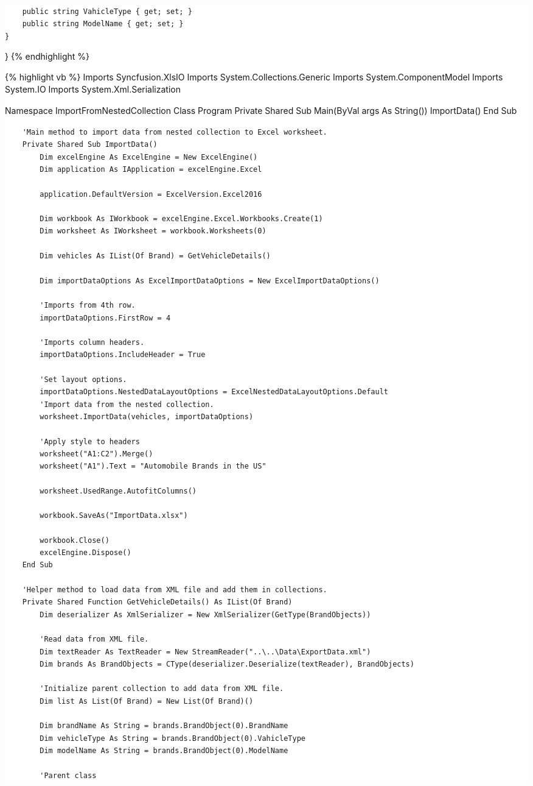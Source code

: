         public string VahicleType { get; set; }
        public string ModelName { get; set; }
    }
}
{% endhighlight %}

{% highlight vb %}
Imports Syncfusion.XlsIO
Imports System.Collections.Generic
Imports System.ComponentModel
Imports System.IO
Imports System.Xml.Serialization

Namespace ImportFromNestedCollection
    Class Program
        Private Shared Sub Main(ByVal args As String())
            ImportData()
        End Sub

        'Main method to import data from nested collection to Excel worksheet. 
        Private Shared Sub ImportData()
            Dim excelEngine As ExcelEngine = New ExcelEngine()
            Dim application As IApplication = excelEngine.Excel
			
            application.DefaultVersion = ExcelVersion.Excel2016
			
            Dim workbook As IWorkbook = excelEngine.Excel.Workbooks.Create(1)
            Dim worksheet As IWorksheet = workbook.Worksheets(0)
			
            Dim vehicles As IList(Of Brand) = GetVehicleDetails()
			
            Dim importDataOptions As ExcelImportDataOptions = New ExcelImportDataOptions()
			
			'Imports from 4th row.
            importDataOptions.FirstRow = 4
			
			'Imports column headers.
            importDataOptions.IncludeHeader = True
			
			'Set layout options.
            importDataOptions.NestedDataLayoutOptions = ExcelNestedDataLayoutOptions.Default
			'Import data from the nested collection.
            worksheet.ImportData(vehicles, importDataOptions)
						
			'Apply style to headers 
            worksheet("A1:C2").Merge()
            worksheet("A1").Text = "Automobile Brands in the US"
			
            worksheet.UsedRange.AutofitColumns()
			
            workbook.SaveAs("ImportData.xlsx")
			
            workbook.Close()
            excelEngine.Dispose()
        End Sub

        'Helper method to load data from XML file and add them in collections. 
        Private Shared Function GetVehicleDetails() As IList(Of Brand)
            Dim deserializer As XmlSerializer = New XmlSerializer(GetType(BrandObjects))
			
			'Read data from XML file. 
            Dim textReader As TextReader = New StreamReader("..\..\Data\ExportData.xml")
            Dim brands As BrandObjects = CType(deserializer.Deserialize(textReader), BrandObjects)
			
			'Initialize parent collection to add data from XML file. 
            Dim list As List(Of Brand) = New List(Of Brand)()
			
            Dim brandName As String = brands.BrandObject(0).BrandName
            Dim vehicleType As String = brands.BrandObject(0).VahicleType
            Dim modelName As String = brands.BrandObject(0).ModelName
			
			'Parent class 
